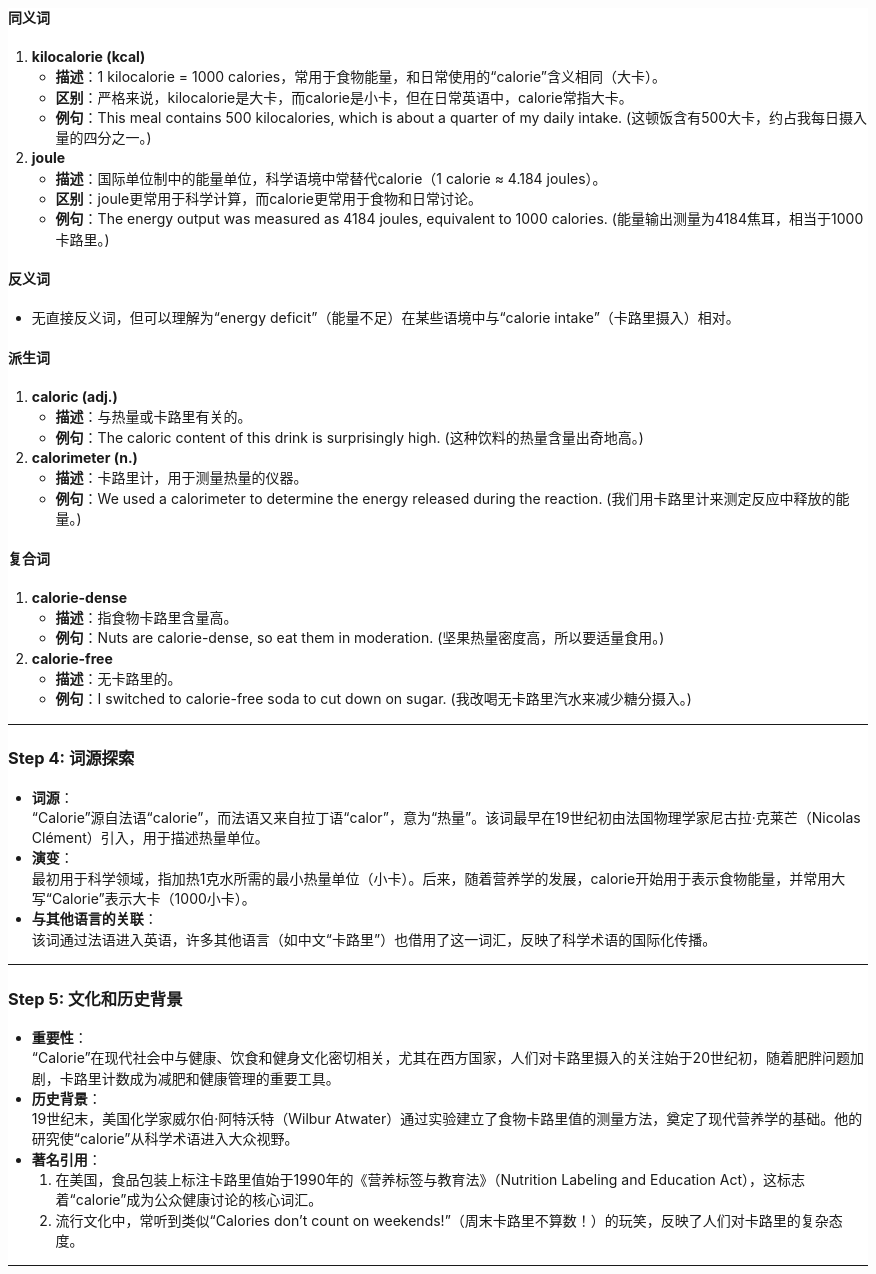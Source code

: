 #### **同义词**
1. **kilocalorie (kcal)**  
   - **描述**：1 kilocalorie = 1000 calories，常用于食物能量，和日常使用的“calorie”含义相同（大卡）。
   - **区别**：严格来说，kilocalorie是大卡，而calorie是小卡，但在日常英语中，calorie常指大卡。
   - **例句**：This meal contains 500 kilocalories, which is about a quarter of my daily intake. (这顿饭含有500大卡，约占我每日摄入量的四分之一。)
2. **joule**  
   - **描述**：国际单位制中的能量单位，科学语境中常替代calorie（1 calorie ≈ 4.184 joules）。
   - **区别**：joule更常用于科学计算，而calorie更常用于食物和日常讨论。
   - **例句**：The energy output was measured as 4184 joules, equivalent to 1000 calories. (能量输出测量为4184焦耳，相当于1000卡路里。)

#### **反义词**
- 无直接反义词，但可以理解为“energy deficit”（能量不足）在某些语境中与“calorie intake”（卡路里摄入）相对。

#### **派生词**
1. **caloric (adj.)**  
   - **描述**：与热量或卡路里有关的。
   - **例句**：The caloric content of this drink is surprisingly high. (这种饮料的热量含量出奇地高。)
2. **calorimeter (n.)**  
   - **描述**：卡路里计，用于测量热量的仪器。
   - **例句**：We used a calorimeter to determine the energy released during the reaction. (我们用卡路里计来测定反应中释放的能量。)

#### **复合词**
1. **calorie-dense**  
   - **描述**：指食物卡路里含量高。
   - **例句**：Nuts are calorie-dense, so eat them in moderation. (坚果热量密度高，所以要适量食用。)
2. **calorie-free**  
   - **描述**：无卡路里的。
   - **例句**：I switched to calorie-free soda to cut down on sugar. (我改喝无卡路里汽水来减少糖分摄入。)

---

### **Step 4: 词源探索**

- **词源**：  
  “Calorie”源自法语“calorie”，而法语又来自拉丁语“calor”，意为“热量”。该词最早在19世纪初由法国物理学家尼古拉·克莱芒（Nicolas Clément）引入，用于描述热量单位。
- **演变**：  
  最初用于科学领域，指加热1克水所需的最小热量单位（小卡）。后来，随着营养学的发展，calorie开始用于表示食物能量，并常用大写“Calorie”表示大卡（1000小卡）。
- **与其他语言的关联**：  
  该词通过法语进入英语，许多其他语言（如中文“卡路里”）也借用了这一词汇，反映了科学术语的国际化传播。

---

### **Step 5: 文化和历史背景**

- **重要性**：  
  “Calorie”在现代社会中与健康、饮食和健身文化密切相关，尤其在西方国家，人们对卡路里摄入的关注始于20世纪初，随着肥胖问题加剧，卡路里计数成为减肥和健康管理的重要工具。
- **历史背景**：  
  19世纪末，美国化学家威尔伯·阿特沃特（Wilbur Atwater）通过实验建立了食物卡路里值的测量方法，奠定了现代营养学的基础。他的研究使“calorie”从科学术语进入大众视野。
- **著名引用**：  
  1. 在美国，食品包装上标注卡路里值始于1990年的《营养标签与教育法》（Nutrition Labeling and Education Act），这标志着“calorie”成为公众健康讨论的核心词汇。
  2. 流行文化中，常听到类似“Calories don’t count on weekends!”（周末卡路里不算数！）的玩笑，反映了人们对卡路里的复杂态度。

---